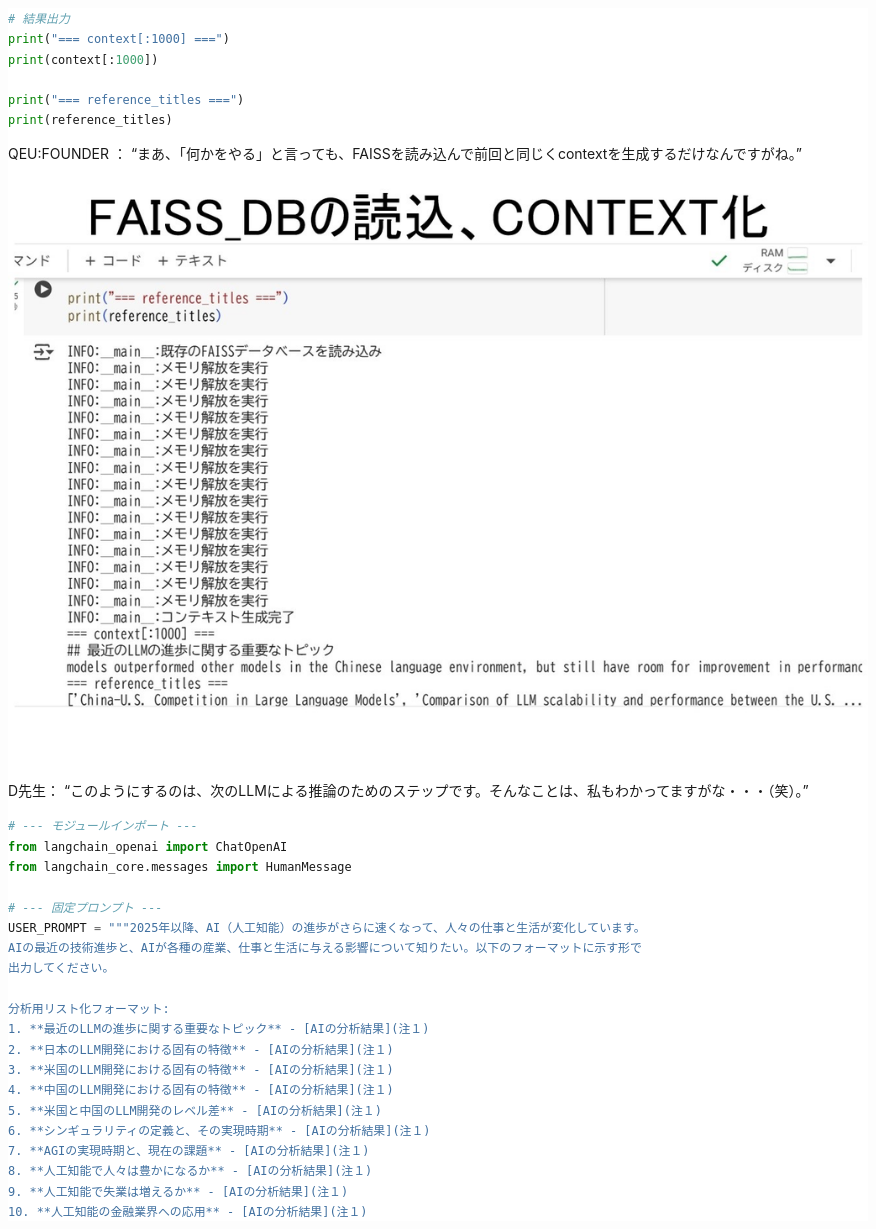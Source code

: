 ```python
# 結果出力
print("=== context[:1000] ===")
print(context[:1000])

print("=== reference_titles ===")
print(reference_titles)
```

QEU:FOUNDER ： “まあ、「何かをやる」と言っても、FAISSを読み込んで前回と同じくcontextを生成するだけなんですがね。”

![imageEHS1-4-3](/2025-06-03-QEUR23_EOHS3/imageEHS1-4-3.jpg) 

D先生： “このようにするのは、次のLLMによる推論のためのステップです。そんなことは、私もわかってますがな・・・（笑）。”

```python
# --- モジュールインポート ---
from langchain_openai import ChatOpenAI
from langchain_core.messages import HumanMessage

# --- 固定プロンプト ---
USER_PROMPT = """2025年以降、AI（人工知能）の進歩がさらに速くなって、人々の仕事と生活が変化しています。
AIの最近の技術進歩と、AIが各種の産業、仕事と生活に与える影響について知りたい。以下のフォーマットに示す形で
出力してください。

分析用リスト化フォーマット:
1. **最近のLLMの進歩に関する重要なトピック** - [AIの分析結果](注１)
2. **日本のLLM開発における固有の特徴** - [AIの分析結果](注１)
3. **米国のLLM開発における固有の特徴** - [AIの分析結果](注１)
4. **中国のLLM開発における固有の特徴** - [AIの分析結果](注１)
5. **米国と中国のLLM開発のレベル差** - [AIの分析結果](注１)
6. **シンギュラリティの定義と、その実現時期** - [AIの分析結果](注１)
7. **AGIの実現時期と、現在の課題** - [AIの分析結果](注１)
8. **人工知能で人々は豊かになるか** - [AIの分析結果](注１)
9. **人工知能で失業は増えるか** - [AIの分析結果](注１)
10. **人工知能の金融業界への応用** - [AIの分析結果](注１)
```